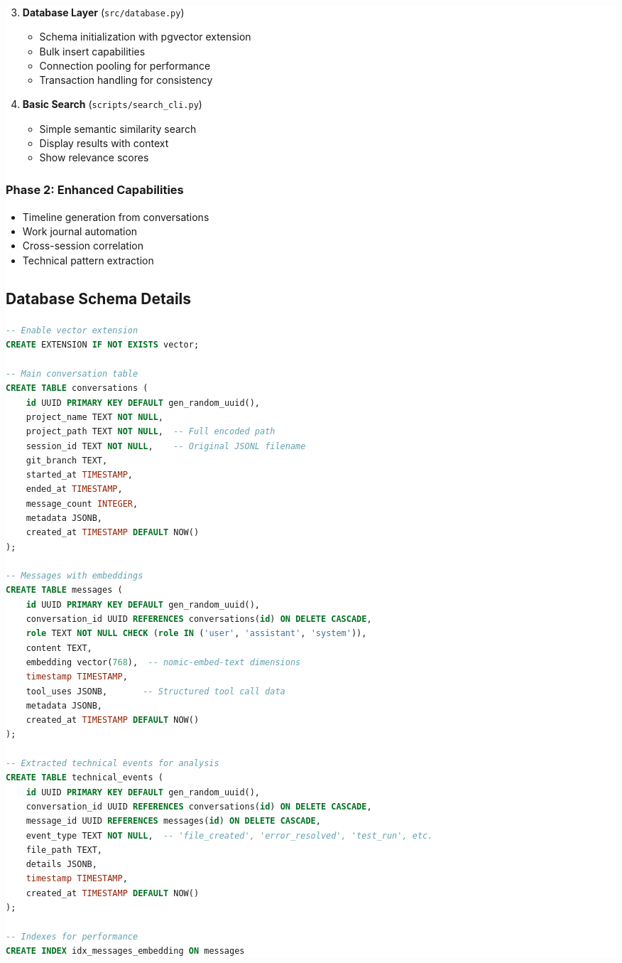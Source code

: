 3. **Database Layer** (`src/database.py`)
   - Schema initialization with pgvector extension
   - Bulk insert capabilities
   - Connection pooling for performance
   - Transaction handling for consistency

4. **Basic Search** (`scripts/search_cli.py`)
   - Simple semantic similarity search
   - Display results with context
   - Show relevance scores

### Phase 2: Enhanced Capabilities
- Timeline generation from conversations
- Work journal automation
- Cross-session correlation
- Technical pattern extraction

## Database Schema Details

```sql
-- Enable vector extension
CREATE EXTENSION IF NOT EXISTS vector;

-- Main conversation table
CREATE TABLE conversations (
    id UUID PRIMARY KEY DEFAULT gen_random_uuid(),
    project_name TEXT NOT NULL,
    project_path TEXT NOT NULL,  -- Full encoded path
    session_id TEXT NOT NULL,    -- Original JSONL filename
    git_branch TEXT,
    started_at TIMESTAMP,
    ended_at TIMESTAMP,
    message_count INTEGER,
    metadata JSONB,
    created_at TIMESTAMP DEFAULT NOW()
);

-- Messages with embeddings
CREATE TABLE messages (
    id UUID PRIMARY KEY DEFAULT gen_random_uuid(),
    conversation_id UUID REFERENCES conversations(id) ON DELETE CASCADE,
    role TEXT NOT NULL CHECK (role IN ('user', 'assistant', 'system')),
    content TEXT,
    embedding vector(768),  -- nomic-embed-text dimensions
    timestamp TIMESTAMP,
    tool_uses JSONB,       -- Structured tool call data
    metadata JSONB,
    created_at TIMESTAMP DEFAULT NOW()
);

-- Extracted technical events for analysis
CREATE TABLE technical_events (
    id UUID PRIMARY KEY DEFAULT gen_random_uuid(),
    conversation_id UUID REFERENCES conversations(id) ON DELETE CASCADE,
    message_id UUID REFERENCES messages(id) ON DELETE CASCADE,
    event_type TEXT NOT NULL,  -- 'file_created', 'error_resolved', 'test_run', etc.
    file_path TEXT,
    details JSONB,
    timestamp TIMESTAMP,
    created_at TIMESTAMP DEFAULT NOW()
);

-- Indexes for performance
CREATE INDEX idx_messages_embedding ON messages 
```
